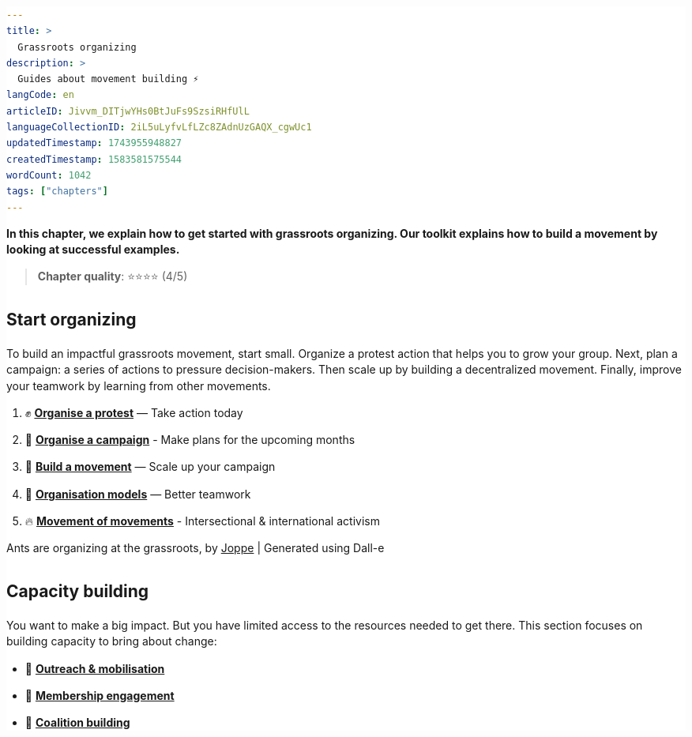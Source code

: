 ```yaml
---
title: >
  Grassroots organizing
description: >
  Guides about movement building ⚡️
langCode: en
articleID: Jivvm_DITjwYHs0BtJuFs9SzsiRHfUlL
languageCollectionID: 2iL5uLyfvLfLZc8ZAdnUzGAQX_cgwUc1
updatedTimestamp: 1743955948827
createdTimestamp: 1583581575544
wordCount: 1042
tags: ["chapters"]
---
```


**In this chapter, we explain how to get started with grassroots organizing. Our toolkit explains how to build a movement by looking at successful examples.**

> **Chapter quality**: ⭐️⭐️⭐️⭐️ (4/5)

## Start organizing

To build an impactful grassroots movement, start small. Organize a protest action that helps you to grow your group. Next, plan a campaign: a series of actions to pressure decision-makers. Then scale up by building a decentralized movement. Finally, improve your teamwork by learning from other movements.

1.  ✊ [**Organise a protest**](/organising/protest) — Take action today
    
2.  📢 [**Organise a campaign**](/organising/campaign) - Make plans for the upcoming months
    
3.  **🌊** [**Build a movement**](/organising/movement) — Scale up your campaign
    
4.  **📄** [**Organisation models**](/organising/models) — Better teamwork
    
5.  🔥 [**Movement of movements**](/organising/movement-of-movements) - Intersectional & international activism
    

<dynamic-image imageid="354b51f4-5e7e-4272-c227-c829b1244c00" alt="Ants are organising at the grassroots"><p>Ants are organizing at the grassroots, by <a target="_blank" href="https://edit.activisthandbook.org/author/tzmE91SnnrbJJXuvQNBl9rt6HK63">Joppe</a> | Generated using Dall-e</p></dynamic-image>

## Capacity building

You want to make a big impact. But you have limited access to the resources needed to get there. This section focuses on building capacity to bring about change:

-   **📢** [**Outreach & mobilisation**](/organising/mobilising)
    
-   **💪** [**Membership engagement**](/organising/engagement)
    
-   🙌 [**Coalition building**](/organising/coalition-building)
    